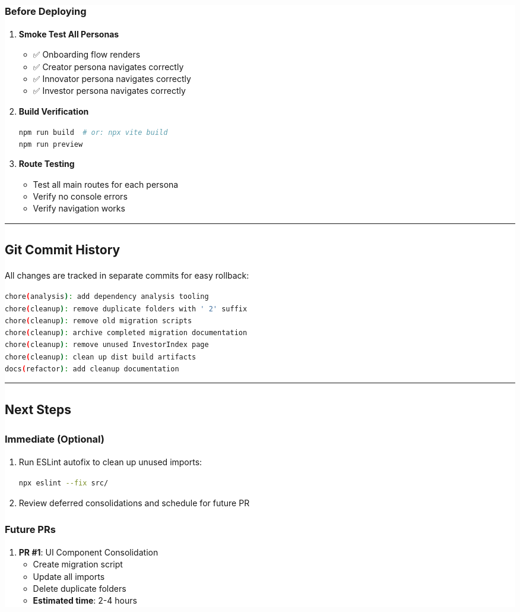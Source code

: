 ### Before Deploying
1. **Smoke Test All Personas**
   - ✅ Onboarding flow renders
   - ✅ Creator persona navigates correctly
   - ✅ Innovator persona navigates correctly
   - ✅ Investor persona navigates correctly

2. **Build Verification**
   ```bash
   npm run build  # or: npx vite build
   npm run preview
   ```

3. **Route Testing**
   - Test all main routes for each persona
   - Verify no console errors
   - Verify navigation works

---

## Git Commit History

All changes are tracked in separate commits for easy rollback:

```bash
chore(analysis): add dependency analysis tooling
chore(cleanup): remove duplicate folders with ' 2' suffix
chore(cleanup): remove old migration scripts
chore(cleanup): archive completed migration documentation  
chore(cleanup): remove unused InvestorIndex page
chore(cleanup): clean up dist build artifacts
docs(refactor): add cleanup documentation
```

---

## Next Steps

### Immediate (Optional)
1. Run ESLint autofix to clean up unused imports:
   ```bash
   npx eslint --fix src/
   ```

2. Review deferred consolidations and schedule for future PR

### Future PRs
1. **PR #1**: UI Component Consolidation
   - Create migration script
   - Update all imports
   - Delete duplicate folders
   - **Estimated time**: 2-4 hours
